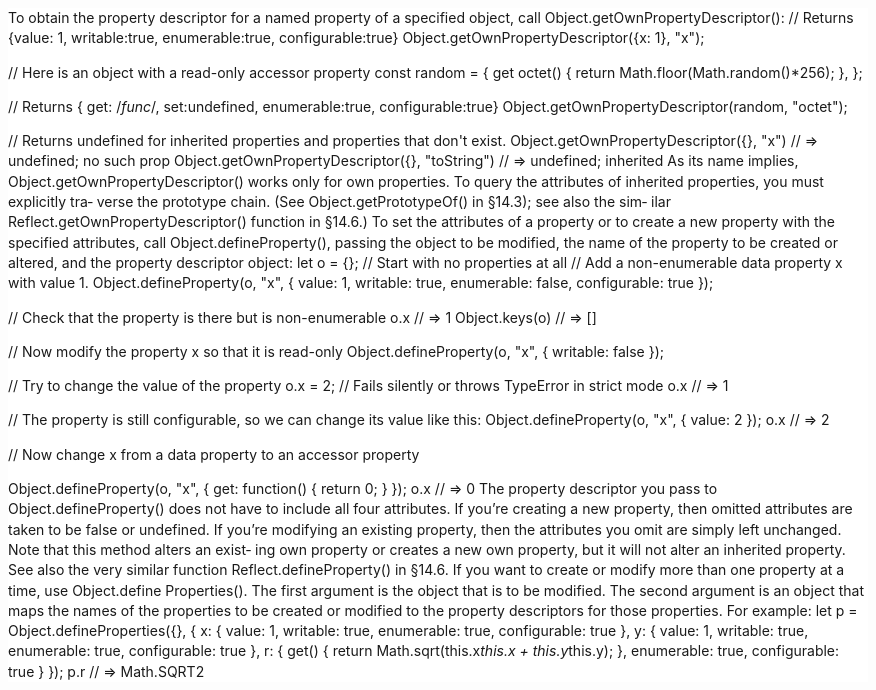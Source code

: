 To obtain the property descriptor for a named property of a specified object, call
Object.getOwnPropertyDescriptor():
// Returns {value: 1, writable:true, enumerable:true, configurable:true}
Object.getOwnPropertyDescriptor({x: 1}, "x");

// Here is an object with a read-only accessor property
const random = {
get octet() { return Math.floor(Math.random()\*256); },
};

// Returns { get: /_func_/, set:undefined, enumerable:true, configurable:true}
Object.getOwnPropertyDescriptor(random, "octet");

// Returns undefined for inherited properties and properties that don't exist. Object.getOwnPropertyDescriptor({}, "x") // => undefined; no such prop Object.getOwnPropertyDescriptor({}, "toString") // => undefined; inherited
As its name implies, Object.getOwnPropertyDescriptor() works only for own properties. To query the attributes of inherited properties, you must explicitly tra‐ verse the prototype chain. (See Object.getPrototypeOf() in §14.3); see also the sim‐ ilar Reflect.getOwnPropertyDescriptor() function in §14.6.)
To set the attributes of a property or to create a new property with the specified attributes, call Object.defineProperty(), passing the object to be modified, the name of the property to be created or altered, and the property descriptor object:
let o = {}; // Start with no properties at all
// Add a non-enumerable data property x with value 1.
Object.defineProperty(o, "x", { value: 1,
writable: true, enumerable: false, configurable: true
});

// Check that the property is there but is non-enumerable
o.x // => 1
Object.keys(o) // => []

// Now modify the property x so that it is read-only
Object.defineProperty(o, "x", { writable: false });

// Try to change the value of the property
o.x = 2; // Fails silently or throws TypeError in strict mode
o.x // => 1

// The property is still configurable, so we can change its value like this:
Object.defineProperty(o, "x", { value: 2 });
o.x // => 2

// Now change x from a data property to an accessor property

Object.defineProperty(o, "x", { get: function() { return 0; } });
o.x // => 0
The property descriptor you pass to Object.defineProperty() does not have to include all four attributes. If you’re creating a new property, then omitted attributes are taken to be false or undefined. If you’re modifying an existing property, then the attributes you omit are simply left unchanged. Note that this method alters an exist‐ ing own property or creates a new own property, but it will not alter an inherited property. See also the very similar function Reflect.defineProperty() in §14.6.
If you want to create or modify more than one property at a time, use Object.define Properties(). The first argument is the object that is to be modified. The second argument is an object that maps the names of the properties to be created or modified to the property descriptors for those properties. For example:
let p = Object.defineProperties({}, {
x: { value: 1, writable: true, enumerable: true, configurable: true }, y: { value: 1, writable: true, enumerable: true, configurable: true }, r: {
get() { return Math.sqrt(this.x*this.x + this.y*this.y); }, enumerable: true,
configurable: true
}
});
p.r // => Math.SQRT2